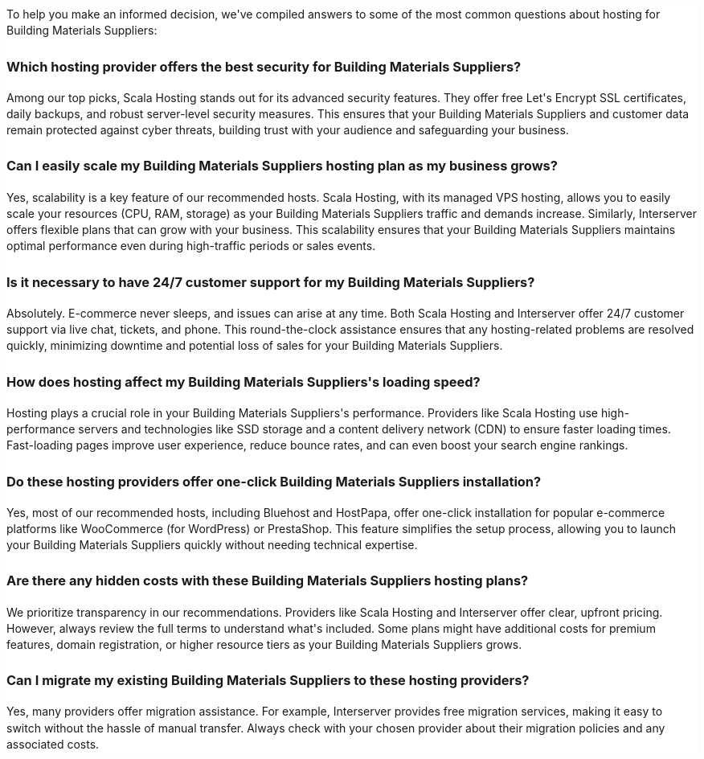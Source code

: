 To help you make an informed decision, we've compiled answers to some of the most common questions about hosting for Building Materials Suppliers:

### Which hosting provider offers the best security for Building Materials Suppliers? 
Among our top picks, Scala Hosting stands out for its advanced security features. They offer free Let's Encrypt SSL certificates, daily backups, and robust server-level security measures. This ensures that your Building Materials Suppliers and customer data remain protected against cyber threats, building trust with your audience and safeguarding your business.

### Can I easily scale my Building Materials Suppliers hosting plan as my business grows? 
Yes, scalability is a key feature of our recommended hosts. Scala Hosting, with its managed VPS hosting, allows you to easily scale your resources (CPU, RAM, storage) as your Building Materials Suppliers traffic and demands increase. Similarly, Interserver offers flexible plans that can grow with your business. This scalability ensures that your Building Materials Suppliers maintains optimal performance even during high-traffic periods or sales events.

### Is it necessary to have 24/7 customer support for my Building Materials Suppliers? 
Absolutely. E-commerce never sleeps, and issues can arise at any time. Both Scala Hosting and Interserver offer 24/7 customer support via live chat, tickets, and phone. This round-the-clock assistance ensures that any hosting-related problems are resolved quickly, minimizing downtime and potential loss of sales for your Building Materials Suppliers.

### How does hosting affect my Building Materials Suppliers's loading speed? 
Hosting plays a crucial role in your Building Materials Suppliers's performance. Providers like Scala Hosting use high-performance servers and technologies like SSD storage and a content delivery network (CDN) to ensure faster loading times. Fast-loading pages improve user experience, reduce bounce rates, and can even boost your search engine rankings.

### Do these hosting providers offer one-click Building Materials Suppliers installation? 
Yes, most of our recommended hosts, including Bluehost and HostPapa, offer one-click installation for popular e-commerce platforms like WooCommerce (for WordPress) or PrestaShop. This feature simplifies the setup process, allowing you to launch your Building Materials Suppliers quickly without needing technical expertise.

### Are there any hidden costs with these Building Materials Suppliers hosting plans? 
We prioritize transparency in our recommendations. Providers like Scala Hosting and Interserver offer clear, upfront pricing. However, always review the full terms to understand what's included. Some plans might have additional costs for premium features, domain registration, or higher resource tiers as your Building Materials Suppliers grows.

### Can I migrate my existing Building Materials Suppliers to these hosting providers? 
Yes, many providers offer migration assistance. For example, Interserver provides free migration services, making it easy to switch without the hassle of manual transfer. Always check with your chosen provider about their migration policies and any associated costs.

